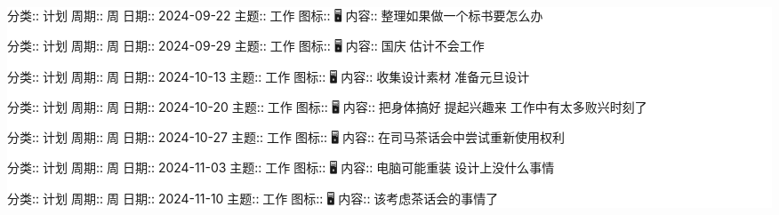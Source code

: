 
分类:: 计划
周期:: 周
日期:: 2024-09-22
主题:: 工作
图标:: 🖥
内容:: 整理如果做一个标书要怎么办


分类:: 计划
周期:: 周
日期:: 2024-09-29
主题:: 工作
图标:: 🖥
内容:: 国庆 估计不会工作


分类:: 计划
周期:: 周
日期:: 2024-10-13
主题:: 工作
图标:: 🖥
内容:: 收集设计素材
准备元旦设计


分类:: 计划
周期:: 周
日期:: 2024-10-20
主题:: 工作
图标:: 🖥
内容:: 把身体搞好 提起兴趣来
工作中有太多败兴时刻了


分类:: 计划
周期:: 周
日期:: 2024-10-27
主题:: 工作
图标:: 🖥
内容:: 在司马茶话会中尝试重新使用权利


分类:: 计划
周期:: 周
日期:: 2024-11-03
主题:: 工作
图标:: 🖥
内容:: 电脑可能重装 设计上没什么事情


分类:: 计划
周期:: 周
日期:: 2024-11-10
主题:: 工作
图标:: 🖥
内容:: 该考虑茶话会的事情了
